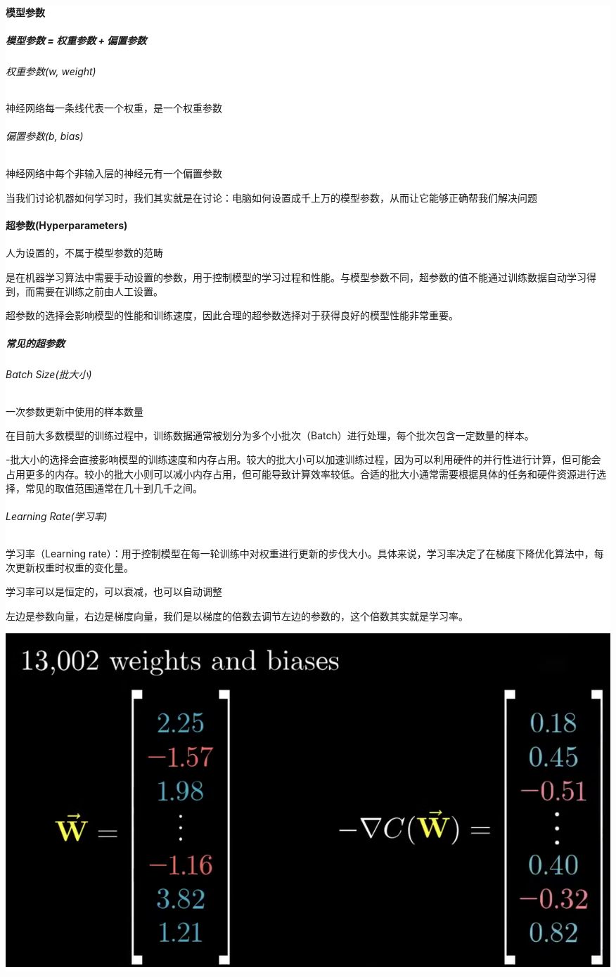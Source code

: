 #### 模型参数
##### 模型参数 = 权重参数 + 偏置参数
###### 权重参数(w, weight)
神经网络每一条线代表一个权重，是一个权重参数

###### 偏置参数(b, bias)
神经网络中每个非输入层的神经元有一个偏置参数

当我们讨论机器如何学习时，我们其实就是在讨论：电脑如何设置成千上万的模型参数，从而让它能够正确帮我们解决问题

#### 超参数(Hyperparameters)
人为设置的，不属于模型参数的范畴

是在机器学习算法中需要手动设置的参数，用于控制模型的学习过程和性能。与模型参数不同，超参数的值不能通过训练数据自动学习得到，而需要在训练之前由人工设置。

超参数的选择会影响模型的性能和训练速度，因此合理的超参数选择对于获得良好的模型性能非常重要。

##### 常见的超参数
###### Batch Size(批大小)
一次参数更新中使用的样本数量

在目前大多数模型的训练过程中，训练数据通常被划分为多个小批次（Batch）进行处理，每个批次包含一定数量的样本。

-批大小的选择会直接影响模型的训练速度和内存占用。较大的批大小可以加速训练过程，因为可以利用硬件的并行性进行计算，但可能会占用更多的内存。较小的批大小则可以减小内存占用，但可能导致计算效率较低。合适的批大小通常需要根据具体的任务和硬件资源进行选择，常见的取值范围通常在几十到几千之间。

###### Learning Rate(学习率)
学习率（Learning rate）：用于控制模型在每一轮训练中对权重进行更新的步伐大小。具体来说，学习率决定了在梯度下降优化算法中，每次更新权重时权重的变化量。

学习率可以是恒定的，可以衰减，也可以自动调整

左边是参数向量，右边是梯度向量，我们是以梯度的倍数去调节左边的参数的，这个倍数其实就是学习率。

![](images/nlp_014.png)
